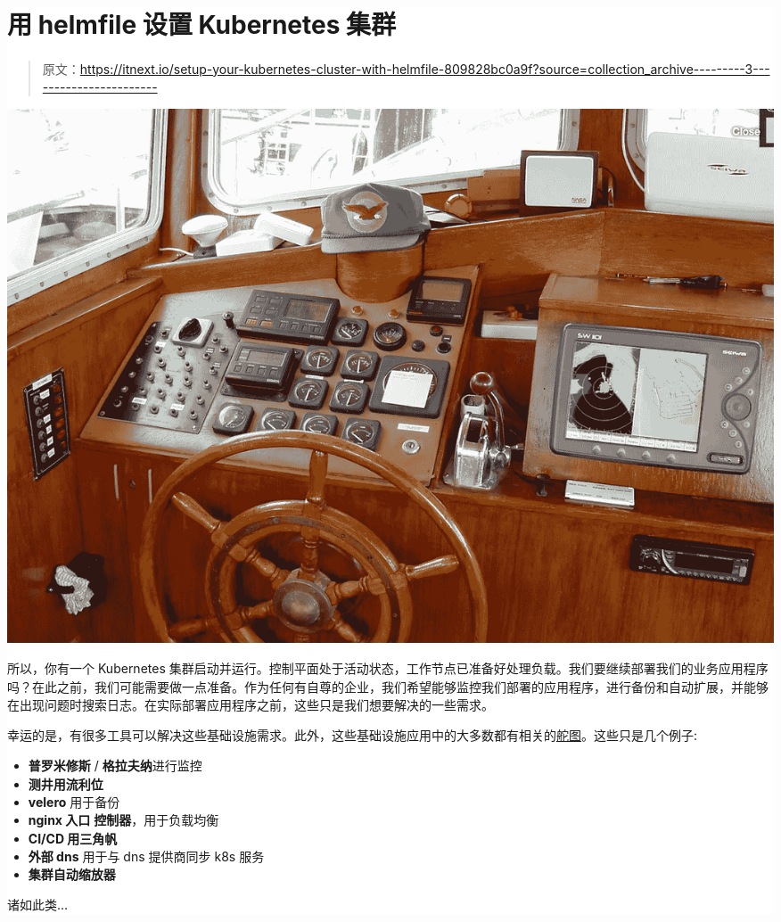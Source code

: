 # 用 helmfile 设置 Kubernetes 集群

> 原文：<https://itnext.io/setup-your-kubernetes-cluster-with-helmfile-809828bc0a9f?source=collection_archive---------3----------------------->

![](img/912719ceb5e40be0e242f1b580f2b5f4.png)

所以，你有一个 Kubernetes 集群启动并运行。控制平面处于活动状态，工作节点已准备好处理负载。我们要继续部署我们的业务应用程序吗？在此之前，我们可能需要做一点准备。作为任何有自尊的企业，我们希望能够监控我们部署的应用程序，进行备份和自动扩展，并能够在出现问题时搜索日志。在实际部署应用程序之前，这些只是我们想要解决的一些需求。

幸运的是，有很多工具可以解决这些基础设施需求。此外，这些基础设施应用中的大多数都有相关的[舵图](https://github.com/helm/charts/tree/master/stable)。这些只是几个例子:

*   **普罗米修斯** / **格拉夫纳**进行监控
*   **测井用流利位**
*   **velero** 用于备份
*   **nginx 入口** **控制器**，用于负载均衡
*   **CI/CD 用三角帆**
*   **外部 dns** 用于与 dns 提供商同步 k8s 服务
*   **集群自动缩放器**

诸如此类…
